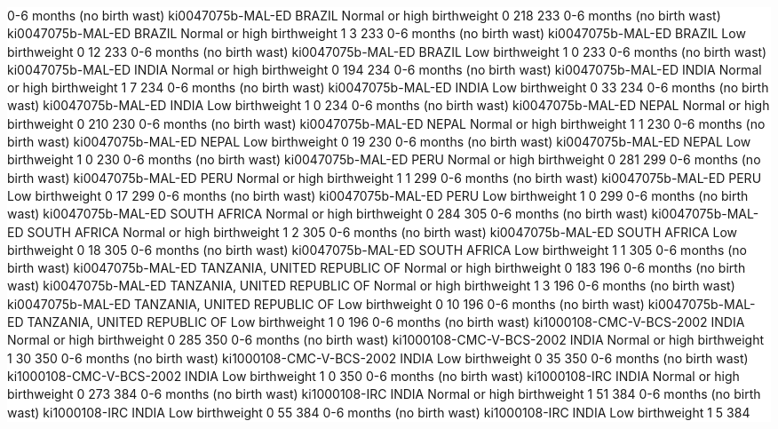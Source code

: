 0-6 months (no birth wast)    ki0047075b-MAL-ED          BRAZIL                         Normal or high birthweight               0      218     233
0-6 months (no birth wast)    ki0047075b-MAL-ED          BRAZIL                         Normal or high birthweight               1        3     233
0-6 months (no birth wast)    ki0047075b-MAL-ED          BRAZIL                         Low birthweight                          0       12     233
0-6 months (no birth wast)    ki0047075b-MAL-ED          BRAZIL                         Low birthweight                          1        0     233
0-6 months (no birth wast)    ki0047075b-MAL-ED          INDIA                          Normal or high birthweight               0      194     234
0-6 months (no birth wast)    ki0047075b-MAL-ED          INDIA                          Normal or high birthweight               1        7     234
0-6 months (no birth wast)    ki0047075b-MAL-ED          INDIA                          Low birthweight                          0       33     234
0-6 months (no birth wast)    ki0047075b-MAL-ED          INDIA                          Low birthweight                          1        0     234
0-6 months (no birth wast)    ki0047075b-MAL-ED          NEPAL                          Normal or high birthweight               0      210     230
0-6 months (no birth wast)    ki0047075b-MAL-ED          NEPAL                          Normal or high birthweight               1        1     230
0-6 months (no birth wast)    ki0047075b-MAL-ED          NEPAL                          Low birthweight                          0       19     230
0-6 months (no birth wast)    ki0047075b-MAL-ED          NEPAL                          Low birthweight                          1        0     230
0-6 months (no birth wast)    ki0047075b-MAL-ED          PERU                           Normal or high birthweight               0      281     299
0-6 months (no birth wast)    ki0047075b-MAL-ED          PERU                           Normal or high birthweight               1        1     299
0-6 months (no birth wast)    ki0047075b-MAL-ED          PERU                           Low birthweight                          0       17     299
0-6 months (no birth wast)    ki0047075b-MAL-ED          PERU                           Low birthweight                          1        0     299
0-6 months (no birth wast)    ki0047075b-MAL-ED          SOUTH AFRICA                   Normal or high birthweight               0      284     305
0-6 months (no birth wast)    ki0047075b-MAL-ED          SOUTH AFRICA                   Normal or high birthweight               1        2     305
0-6 months (no birth wast)    ki0047075b-MAL-ED          SOUTH AFRICA                   Low birthweight                          0       18     305
0-6 months (no birth wast)    ki0047075b-MAL-ED          SOUTH AFRICA                   Low birthweight                          1        1     305
0-6 months (no birth wast)    ki0047075b-MAL-ED          TANZANIA, UNITED REPUBLIC OF   Normal or high birthweight               0      183     196
0-6 months (no birth wast)    ki0047075b-MAL-ED          TANZANIA, UNITED REPUBLIC OF   Normal or high birthweight               1        3     196
0-6 months (no birth wast)    ki0047075b-MAL-ED          TANZANIA, UNITED REPUBLIC OF   Low birthweight                          0       10     196
0-6 months (no birth wast)    ki0047075b-MAL-ED          TANZANIA, UNITED REPUBLIC OF   Low birthweight                          1        0     196
0-6 months (no birth wast)    ki1000108-CMC-V-BCS-2002   INDIA                          Normal or high birthweight               0      285     350
0-6 months (no birth wast)    ki1000108-CMC-V-BCS-2002   INDIA                          Normal or high birthweight               1       30     350
0-6 months (no birth wast)    ki1000108-CMC-V-BCS-2002   INDIA                          Low birthweight                          0       35     350
0-6 months (no birth wast)    ki1000108-CMC-V-BCS-2002   INDIA                          Low birthweight                          1        0     350
0-6 months (no birth wast)    ki1000108-IRC              INDIA                          Normal or high birthweight               0      273     384
0-6 months (no birth wast)    ki1000108-IRC              INDIA                          Normal or high birthweight               1       51     384
0-6 months (no birth wast)    ki1000108-IRC              INDIA                          Low birthweight                          0       55     384
0-6 months (no birth wast)    ki1000108-IRC              INDIA                          Low birthweight                          1        5     384